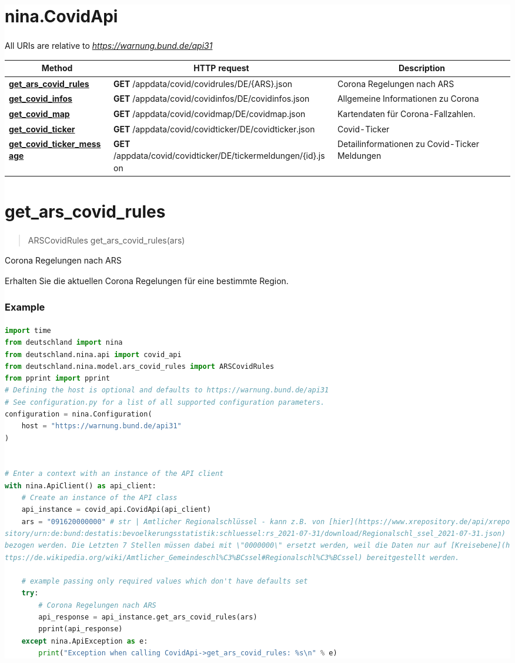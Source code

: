 # nina.CovidApi

All URIs are relative to *https://warnung.bund.de/api31*

Method | HTTP request | Description
------------- | ------------- | -------------
[**get_ars_covid_rules**](CovidApi.md#get_ars_covid_rules) | **GET** /appdata/covid/covidrules/DE/{ARS}.json | Corona Regelungen nach ARS
[**get_covid_infos**](CovidApi.md#get_covid_infos) | **GET** /appdata/covid/covidinfos/DE/covidinfos.json | Allgemeine Informationen zu Corona
[**get_covid_map**](CovidApi.md#get_covid_map) | **GET** /appdata/covid/covidmap/DE/covidmap.json | Kartendaten für Corona-Fallzahlen.
[**get_covid_ticker**](CovidApi.md#get_covid_ticker) | **GET** /appdata/covid/covidticker/DE/covidticker.json | Covid-Ticker
[**get_covid_ticker_message**](CovidApi.md#get_covid_ticker_message) | **GET** /appdata/covid/covidticker/DE/tickermeldungen/{id}.json | Detailinformationen zu Covid-Ticker Meldungen


# **get_ars_covid_rules**
> ARSCovidRules get_ars_covid_rules(ars)

Corona Regelungen nach ARS

Erhalten Sie die aktuellen Corona Regelungen für eine bestimmte Region.

### Example


```python
import time
from deutschland import nina
from deutschland.nina.api import covid_api
from deutschland.nina.model.ars_covid_rules import ARSCovidRules
from pprint import pprint
# Defining the host is optional and defaults to https://warnung.bund.de/api31
# See configuration.py for a list of all supported configuration parameters.
configuration = nina.Configuration(
    host = "https://warnung.bund.de/api31"
)


# Enter a context with an instance of the API client
with nina.ApiClient() as api_client:
    # Create an instance of the API class
    api_instance = covid_api.CovidApi(api_client)
    ars = "091620000000" # str | Amtlicher Regionalschlüssel - kann z.B. von [hier](https://www.xrepository.de/api/xrepository/urn:de:bund:destatis:bevoelkerungsstatistik:schluessel:rs_2021-07-31/download/Regionalschl_ssel_2021-07-31.json) bezogen werden. Die Letzten 7 Stellen müssen dabei mit \"0000000\" ersetzt werden, weil die Daten nur auf [Kreisebene](https://de.wikipedia.org/wiki/Amtlicher_Gemeindeschl%C3%BCssel#Regionalschl%C3%BCssel) bereitgestellt werden.

    # example passing only required values which don't have defaults set
    try:
        # Corona Regelungen nach ARS
        api_response = api_instance.get_ars_covid_rules(ars)
        pprint(api_response)
    except nina.ApiException as e:
        print("Exception when calling CovidApi->get_ars_covid_rules: %s\n" % e)
```
